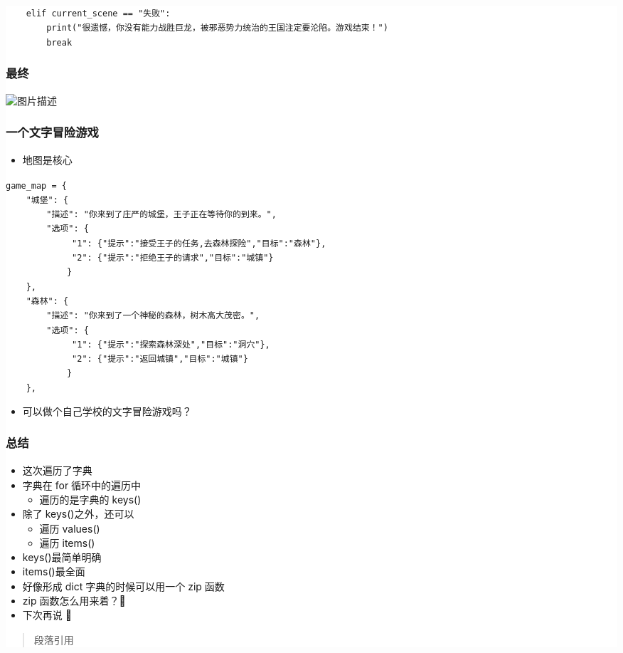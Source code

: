 ```
    elif current_scene == "失败":
        print("很遗憾，你没有能力战胜巨龙，被邪恶势力统治的王国注定要沦陷。游戏结束！")
        break

```

### 最终

![图片描述](https://doc.shiyanlou.com/courses/3584/labs/233927/uid1190679-20250615-1749959572087) 

### 一个文字冒险游戏

- 地图是核心

```
game_map = {
    "城堡": {
     	"描述": "你来到了庄严的城堡，王子正在等待你的到来。",
     	"选项": {
             "1": {"提示":"接受王子的任务,去森林探险","目标":"森林"},
             "2": {"提示":"拒绝王子的请求","目标":"城镇"}
            }
    },
    "森林": {
     	"描述": "你来到了一个神秘的森林，树木高大茂密。",
     	"选项": {
             "1": {"提示":"探索森林深处","目标":"洞穴"},
             "2": {"提示":"返回城镇","目标":"城镇"}
            }
    },
```

- 可以做个自己学校的文字冒险游戏吗？

### 总结

- 这次遍历了字典
- 字典在 for 循环中的遍历中
  - 遍历的是字典的 keys()
- 除了 keys()之外，还可以
  - 遍历 values()
  - 遍历 items()
- keys()最简单明确
- items()最全面
- 好像形成 dict 字典的时候可以用一个 zip 函数
- zip 函数怎么用来着？🤔
- 下次再说 👋
> 段落引用
